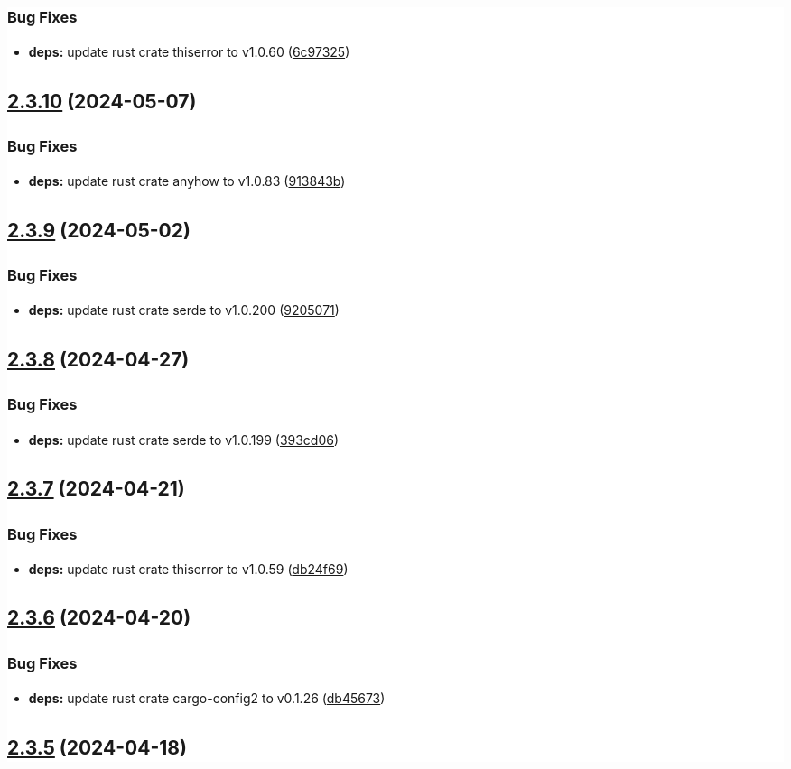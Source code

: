 
### Bug Fixes

* **deps:** update rust crate thiserror to v1.0.60 ([6c97325](https://github.com/semantic-release-cargo/semantic-release-cargo/commit/6c973258251a72050a3691d1a6569145d8a4d9e1))

## [2.3.10](https://github.com/semantic-release-cargo/semantic-release-cargo/compare/v2.3.9...v2.3.10) (2024-05-07)


### Bug Fixes

* **deps:** update rust crate anyhow to v1.0.83 ([913843b](https://github.com/semantic-release-cargo/semantic-release-cargo/commit/913843b2bdd81334d355798a2ec9424f6d3a2f17))

## [2.3.9](https://github.com/semantic-release-cargo/semantic-release-cargo/compare/v2.3.8...v2.3.9) (2024-05-02)


### Bug Fixes

* **deps:** update rust crate serde to v1.0.200 ([9205071](https://github.com/semantic-release-cargo/semantic-release-cargo/commit/9205071e12ff8a5e348183e494dbe4a1459924d4))

## [2.3.8](https://github.com/semantic-release-cargo/semantic-release-cargo/compare/v2.3.7...v2.3.8) (2024-04-27)


### Bug Fixes

* **deps:** update rust crate serde to v1.0.199 ([393cd06](https://github.com/semantic-release-cargo/semantic-release-cargo/commit/393cd0637d5a157d7f33c7811501ff3e19eadad0))

## [2.3.7](https://github.com/semantic-release-cargo/semantic-release-cargo/compare/v2.3.6...v2.3.7) (2024-04-21)


### Bug Fixes

* **deps:** update rust crate thiserror to v1.0.59 ([db24f69](https://github.com/semantic-release-cargo/semantic-release-cargo/commit/db24f698f737f378ed49bda84eb3a9b13699f391))

## [2.3.6](https://github.com/semantic-release-cargo/semantic-release-cargo/compare/v2.3.5...v2.3.6) (2024-04-20)


### Bug Fixes

* **deps:** update rust crate cargo-config2 to v0.1.26 ([db45673](https://github.com/semantic-release-cargo/semantic-release-cargo/commit/db45673390720a53b9c71e92d38dc95ec2644724))

## [2.3.5](https://github.com/semantic-release-cargo/semantic-release-cargo/compare/v2.3.4...v2.3.5) (2024-04-18)
